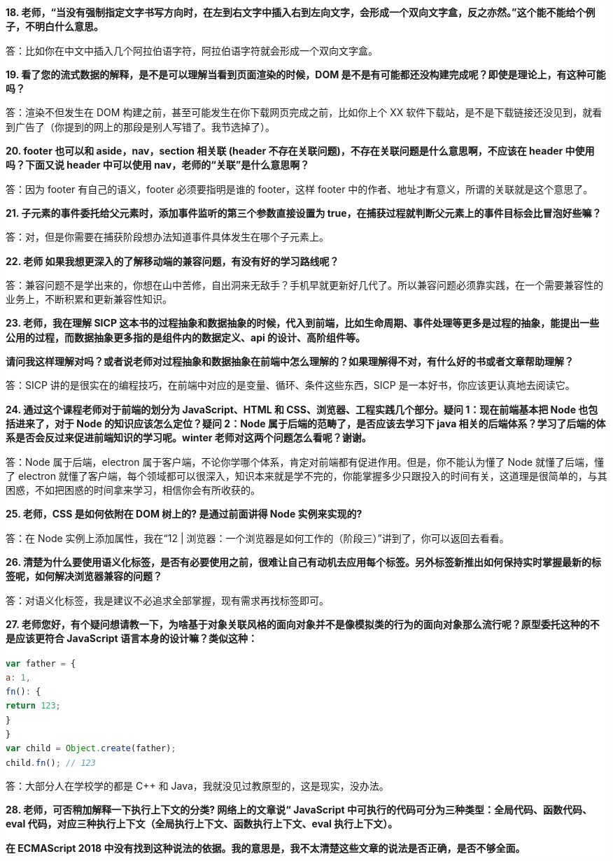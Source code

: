 **18. 老师，“当没有强制指定文字书写方向时，在左到右文字中插入右到左向文字，会形成一个双向文字盒，反之亦然。”这个能不能给个例子，不明白什么意思。**

答：比如你在中文中插入几个阿拉伯语字符，阿拉伯语字符就会形成一个双向文字盒。

**19. 看了您的流式数据的解释，是不是可以理解当看到页面渲染的时候，DOM 是不是有可能都还没构建完成呢？即使是理论上，有这种可能吗？**

答：渲染不但发生在 DOM 构建之前，甚至可能发生在你下载网页完成之前，比如你上个 XX 软件下载站，是不是下载链接还没见到，就看到广告了（你提到的网上的那段是别人写错了。我节选掉了）。

**20. footer 也可以和 aside，nav，section 相关联 (header 不存在关联问题)，不存在关联问题是什么意思啊，不应该在 header 中使用吗？下面又说 header 中可以使用 nav，老师的“关联”是什么意思啊？**

答：因为 footer 有自己的语义，footer 必须要指明是谁的 footer，这样 footer 中的作者、地址才有意义，所谓的关联就是这个意思了。

**21. 子元素的事件委托给父元素时，添加事件监听的第三个参数直接设置为 true，在捕获过程就判断父元素上的事件目标会比冒泡好些嘛？**

答：对，但是你需要在捕获阶段想办法知道事件具体发生在哪个子元素上。

**22. 老师 如果我想更深入的了解移动端的兼容问题，有没有好的学习路线呢？**

答：兼容问题不是学出来的，你想在山中苦修，自出洞来无敌手？手机早就更新好几代了。所以兼容问题必须靠实践，在一个需要兼容性的业务上，不断积累和更新兼容性知识。

**23. 老师，我在理解 SICP 这本书的过程抽象和数据抽象的时候，代入到前端，比如生命周期、事件处理等更多是过程的抽象，能提出一些公用的过程，而数据抽象更多指的是组件内的数据定义、api 的设计、高阶组件等。**

**请问我这样理解对吗？或者说老师对过程抽象和数据抽象在前端中怎么理解的？如果理解得不对，有什么好的书或者文章帮助理解？**

答：SICP 讲的是很实在的编程技巧，在前端中对应的是变量、循环、条件这些东西，SICP 是一本好书，你应该更认真地去阅读它。

**24. 通过这个课程老师对于前端的划分为 JavaScript、HTML 和 CSS、浏览器、工程实践几个部分。疑问 1：现在前端基本把 Node 也包括进来了，对于 Node 的知识应该怎么定位？疑问 2：Node 属于后端的范畴了，是否应该去学习下 java 相关的后端体系？学习了后端的体系是否会反过来促进前端知识的学习呢。winter 老师对这两个问题怎么看呢？谢谢。**

答：Node 属于后端，electron 属于客户端，不论你学哪个体系，肯定对前端都有促进作用。但是，你不能认为懂了 Node 就懂了后端，懂了 electron 就懂了客户端，每个领域都可以很深入，知识本来就是学不完的，你能掌握多少只跟投入的时间有关，这道理是很简单的，与其困惑，不如把困惑的时间拿来学习，相信你会有所收获的。

**25. 老师，CSS 是如何依附在 DOM 树上的? 是通过前面讲得 Node 实例来实现的?**

答：在 Node 实例上添加属性，我在“12 | 浏览器：一个浏览器是如何工作的（阶段三）”讲到了，你可以返回去看看。

**26. 清楚为什么要使用语义化标签，是否有必要使用之前，很难让自己有动机去应用每个标签。另外标签新推出如何保持实时掌握最新的标签呢，如何解决浏览器兼容的问题？**

答：对语义化标签，我是建议不必追求全部掌握，现有需求再找标签即可。

**27. 老师您好，有个疑问想请教一下，为啥基于对象关联风格的面向对象并不是像模拟类的行为的面向对象那么流行呢？原型委托这种的不是应该更符合 JavaScript 语言本身的设计嘛？类似这种：**

```javascript
var father = {
a: 1,
fn(): {
return 123;
}
}
var child = Object.create(father);
child.fn(); // 123
```

答：大部分人在学校学的都是 C++ 和 Java，我就没见过教原型的，这是现实，没办法。

**28. 老师，可否稍加解释一下执行上下文的分类? 网络上的文章说“ JavaScript 中可执行的代码可分为三种类型：全局代码、函数代码、eval 代码，对应三种执行上下文（全局执行上下文、函数执行上下文、eval 执行上下文）。**

**在 ECMAScript 2018 中没有找到这种说法的依据。我的意思是，我不太清楚这些文章的说法是否正确，是否不够全面。**
